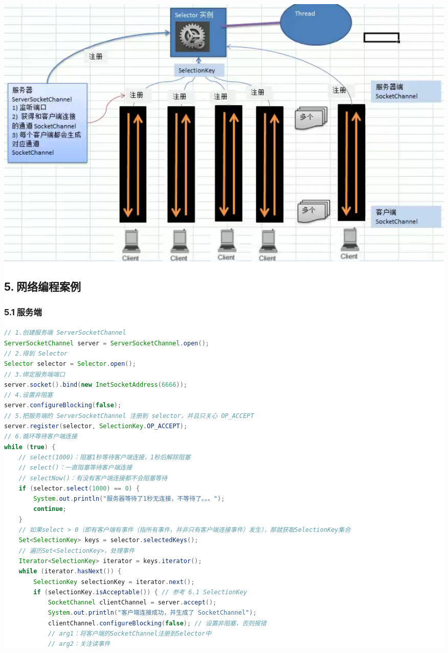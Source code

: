![image-20201223214042626](netty.assets/image-20201223214042626.png)

## 5. 网络编程案例

### 5.1 服务端

```java
// 1.创建服务端 ServerSocketChannel
ServerSocketChannel server = ServerSocketChannel.open();
// 2.得到 Selector
Selector selector = Selector.open();
// 3.绑定服务端端口
server.socket().bind(new InetSocketAddress(6666));
// 4.设置非阻塞
server.configureBlocking(false);
// 5.把服务端的 ServerSocketChannel 注册到 selector，并且只关心 OP_ACCEPT
server.register(selector, SelectionKey.OP_ACCEPT);
// 6.循环等待客户端连接
while (true) {
    // select(1000)：阻塞1秒等待客户端连接，1秒后解除阻塞
    // select()：一直阻塞等待客户端连接
    // selectNow()：有没有客户端连接都不会阻塞等待
    if (selector.select(1000) == 0) {
        System.out.println("服务器等待了1秒无连接，不等待了。。。");
        continue;
    }
    // 如果select > 0（即有客户端有事件（指所有事件，并非只有客户端连接事件）发生），那就获取SelectionKey集合
    Set<SelectionKey> keys = selector.selectedKeys();
    // 遍历Set<SelectionKey>，处理事件
    Iterator<SelectionKey> iterator = keys.iterator();
    while (iterator.hasNext()) {
        SelectionKey selectionKey = iterator.next();
        if (selectionKey.isAcceptable()) { // 参考 6.1 SelectionKey
            SocketChannel clientChannel = server.accept();
            System.out.println("客户端连接成功，并生成了 SocketChannel");
            clientChannel.configureBlocking(false); // 设置非阻塞，否则报错
            // arg1：将客户端的SocketChannel注册到Selector中
            // arg2：关注读事件
```